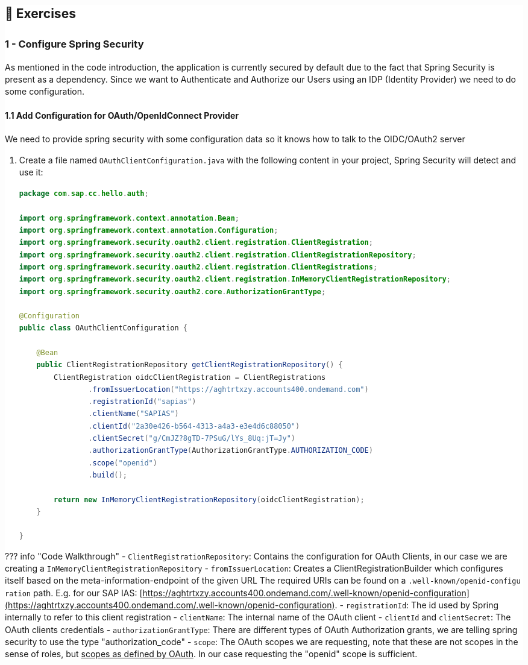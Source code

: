 ## 📗 Exercises

### 1 - Configure Spring Security
As mentioned in the code introduction, the application is currently secured by default due to the fact that Spring Security is present as a dependency.
Since we want to Authenticate and Authorize our Users using an IDP (Identity Provider) we need to do some configuration.

#### 1.1 Add Configuration for OAuth/OpenIdConnect Provider
We need to provide spring security with some configuration data so it knows how to talk to the OIDC/OAuth2 server

1. Create a file named `OAuthClientConfiguration.java` with the following content in your project, Spring Security will detect and use it:
    
    ```java
    package com.sap.cc.hello.auth;

    import org.springframework.context.annotation.Bean;
    import org.springframework.context.annotation.Configuration;
    import org.springframework.security.oauth2.client.registration.ClientRegistration;
    import org.springframework.security.oauth2.client.registration.ClientRegistrationRepository;
    import org.springframework.security.oauth2.client.registration.ClientRegistrations;
    import org.springframework.security.oauth2.client.registration.InMemoryClientRegistrationRepository;
    import org.springframework.security.oauth2.core.AuthorizationGrantType;

    @Configuration
    public class OAuthClientConfiguration {

        @Bean
        public ClientRegistrationRepository getClientRegistrationRepository() {
            ClientRegistration oidcClientRegistration = ClientRegistrations
                    .fromIssuerLocation("https://aghtrtxzy.accounts400.ondemand.com")
                    .registrationId("sapias")
                    .clientName("SAPIAS")
                    .clientId("2a30e426-b564-4313-a4a3-e3e4d6c88050")
                    .clientSecret("g/CmJZ?8gTD-7PSuG/lYs_8Uq:jT=Jy")
                    .authorizationGrantType(AuthorizationGrantType.AUTHORIZATION_CODE)
                    .scope("openid")
                    .build();

            return new InMemoryClientRegistrationRepository(oidcClientRegistration);
        }

    }
    ```

??? info "Code Walkthrough"
    - `ClientRegistrationRepository`: Contains the configuration for OAuth Clients, in our case we are creating a `InMemoryClientRegistrationRepository`
    - `fromIssuerLocation`: Creates a ClientRegistrationBuilder which configures itself based on the meta-information-endpoint of the given URL
        The required URIs can be found on a `.well-known/openid-configuration` path.
            E.g. for our SAP IAS: [https://aghtrtxzy.accounts400.ondemand.com/.well-known/openid-configuration](https://aghtrtxzy.accounts400.ondemand.com/.well-known/openid-configuration).
    - `registrationId`: The id used by Spring internally to refer to this client registration
    - `clientName`: The internal name of the OAuth client
    - `clientId` and `clientSecret`: The OAuth clients credentials
    - `authorizationGrantType`: There are different types of OAuth Authorization grants, we are telling spring security to use the type "authorization_code"
    - `scope`: The OAuth scopes we are requesting, note that these are not scopes in the sense of roles, but [scopes as defined by OAuth](https://oauth.net/2/scope/). In our case requesting the "openid" scope is sufficient.

